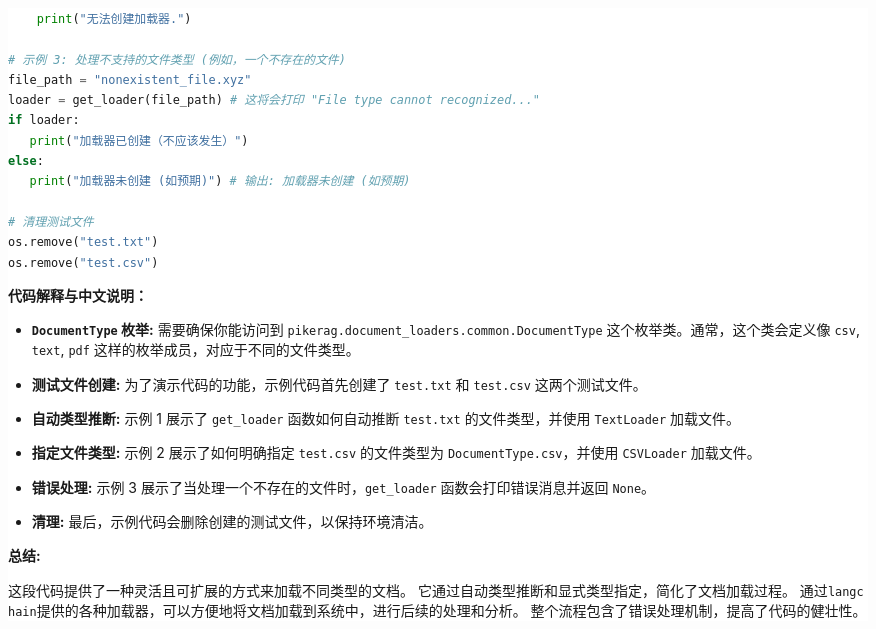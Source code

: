 ```python
    print("无法创建加载器.")

# 示例 3: 处理不支持的文件类型 (例如，一个不存在的文件)
file_path = "nonexistent_file.xyz"
loader = get_loader(file_path) # 这将会打印 "File type cannot recognized..."
if loader:
   print("加载器已创建（不应该发生）")
else:
   print("加载器未创建 (如预期)") # 输出: 加载器未创建 (如预期)

# 清理测试文件
os.remove("test.txt")
os.remove("test.csv")
```

**代码解释与中文说明：**

*   **`DocumentType` 枚举:**  需要确保你能访问到 `pikerag.document_loaders.common.DocumentType`  这个枚举类。通常，这个类会定义像 `csv`, `text`, `pdf`  这样的枚举成员，对应于不同的文件类型。

*   **测试文件创建:**  为了演示代码的功能，示例代码首先创建了 `test.txt`  和 `test.csv`  这两个测试文件。

*   **自动类型推断:**  示例 1 展示了 `get_loader`  函数如何自动推断 `test.txt`  的文件类型，并使用 `TextLoader`  加载文件。

*   **指定文件类型:**  示例 2 展示了如何明确指定 `test.csv`  的文件类型为 `DocumentType.csv`，并使用 `CSVLoader`  加载文件。

*   **错误处理:**  示例 3 展示了当处理一个不存在的文件时，`get_loader`  函数会打印错误消息并返回 `None`。

*   **清理:**  最后，示例代码会删除创建的测试文件，以保持环境清洁。

**总结:**

这段代码提供了一种灵活且可扩展的方式来加载不同类型的文档。  它通过自动类型推断和显式类型指定，简化了文档加载过程。 通过`langchain`提供的各种加载器，可以方便地将文档加载到系统中，进行后续的处理和分析。 整个流程包含了错误处理机制，提高了代码的健壮性。
